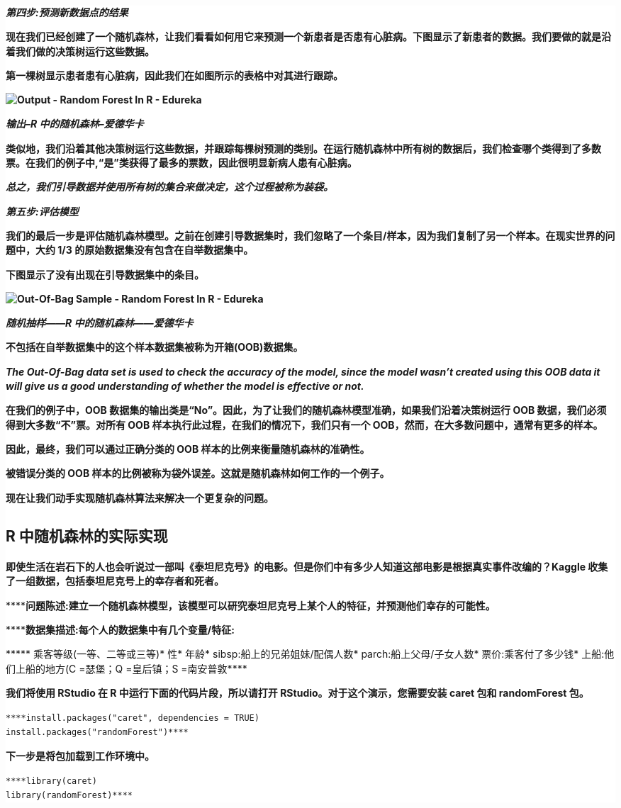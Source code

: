 *****第四步:预测新数据点的结果*****

**现在我们已经创建了一个随机森林，让我们看看如何用它来预测一个新患者是否患有心脏病。下图显示了新患者的数据。我们要做的就是沿着我们做的决策树运行这些数据。**

**第一棵树显示患者患有心脏病，因此我们在如图所示的表格中对其进行跟踪。**

**![Output - Random Forest In R - Edureka](../Images/0ee77ed1fbc8fa8ee306ea18ffc3c092.png)**

***输出–R 中的随机森林–爱德华卡***

**类似地，我们沿着其他决策树运行这些数据，并跟踪每棵树预测的类别。在运行随机森林中所有树的数据后，我们检查哪个类得到了多数票。在我们的例子中,“是”类获得了最多的票数，因此很明显新病人患有心脏病。**

***总之，我们引导数据并使用所有树的集合来做决定，这个过程被称为装袋。***

*****第五步:评估模型*****

**我们的最后一步是评估随机森林模型。之前在创建引导数据集时，我们忽略了一个条目/样本，因为我们复制了另一个样本。在现实世界的问题中，大约 1/3 的原始数据集没有包含在自举数据集中。**

**下图显示了没有出现在引导数据集中的条目。**

**![Out-Of-Bag Sample - Random Forest In R - Edureka](../Images/2e396bb1b259272c94c2179a45e8aa11.png)**

***随机抽样——R 中的随机森林——爱德华卡***

**不包括在自举数据集中的这个样本数据集被称为开箱(OOB)数据集。**

***The Out-Of-Bag data set is used to check the accuracy of the model, since the model wasn’t created using this OOB data it will give us a good understanding of whether the model is effective or not.***

****在我们的例子中，OOB 数据集的输出类是“No”。因此，为了让我们的随机森林模型准确，如果我们沿着决策树运行 OOB 数据，我们必须得到大多数“不”票。对所有 OOB 样本执行此过程，在我们的情况下，我们只有一个 OOB，然而，在大多数问题中，通常有更多的样本。****

****因此，最终，我们可以通过正确分类的 OOB 样本的比例来衡量随机森林的准确性。****

****被错误分类的 OOB 样本的比例被称为袋外误差。这就是随机森林如何工作的一个例子。****

****现在让我们动手实现随机森林算法来解决一个更复杂的问题。****

## ******R 中随机森林的实际实现******

****即使生活在岩石下的人也会听说过一部叫《泰坦尼克号》的电影。但是你们中有多少人知道这部电影是根据真实事件改编的？Kaggle 收集了一组数据，包括泰坦尼克号上的幸存者和死者。****

******问题陈述:**建立一个随机森林模型，该模型可以研究泰坦尼克号上某个人的特征，并预测他们幸存的可能性。****

******数据集描述:**每个人的数据集中有几个变量/特征:****

*****   乘客等级(一等、二等或三等)*   性*   年龄*   sibsp:船上的兄弟姐妹/配偶人数*   parch:船上父母/子女人数*   票价:乘客付了多少钱*   上船:他们上船的地方(C =瑟堡；Q =皇后镇；S =南安普敦****

****我们将使用 RStudio 在 R 中运行下面的代码片段，所以请打开 RStudio。对于这个演示，您需要安装 caret 包和 randomForest 包。****

```
****install.packages("caret", dependencies = TRUE)
install.packages("randomForest")**** 
```

****下一步是将包加载到工作环境中。****

```
****library(caret)
library(randomForest)**** 
```
